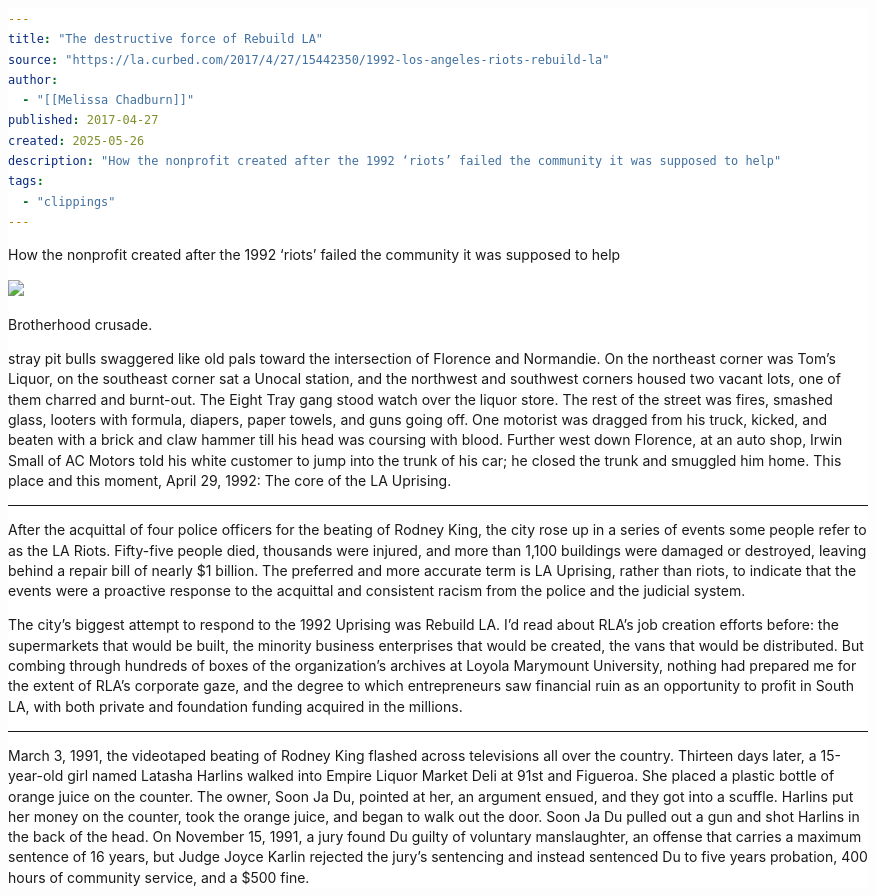 ```yaml
---
title: "The destructive force of Rebuild LA"
source: "https://la.curbed.com/2017/4/27/15442350/1992-los-angeles-riots-rebuild-la"
author:
  - "[[Melissa Chadburn]]"
published: 2017-04-27
created: 2025-05-26
description: "How the nonprofit created after the 1992 ‘riots’ failed the community it was supposed to help"
tags:
  - "clippings"
---
```

How the nonprofit created after the 1992 ‘riots’ failed the community it was supposed to help

![](https://cdn.vox-cdn.com/thumbor/t5T4irPc_I8P9raeTIs1H5SGHkQ=/0x0:4500x2982/320x180/filters:focal(2010x1148:2730x1868):format(webp)/cdn.vox-cdn.com/uploads/chorus_image/image/54486091/04_2017_LMU_ARCHIVE_45.0.jpg)

Brotherhood crusade.

stray pit bulls swaggered like old pals toward the intersection of Florence and Normandie. On the northeast corner was Tom’s Liquor, on the southeast corner sat a Unocal station, and the northwest and southwest corners housed two vacant lots, one of them charred and burnt-out. The Eight Tray gang stood watch over the liquor store. The rest of the street was fires, smashed glass, looters with formula, diapers, paper towels, and guns going off. One motorist was dragged from his truck, kicked, and beaten with a brick and claw hammer till his head was coursing with blood. Further west down Florence, at an auto shop, Irwin Small of AC Motors told his white customer to jump into the trunk of his car; he closed the trunk and smuggled him home. This place and this moment, April 29, 1992: The core of the LA Uprising.

---

After the acquittal of four police officers for the beating of Rodney King, the city rose up in a series of events some people refer to as the LA Riots. Fifty-five people died, thousands were injured, and more than 1,100 buildings were damaged or destroyed, leaving behind a repair bill of nearly $1 billion. The preferred and more accurate term is LA Uprising, rather than riots, to indicate that the events were a proactive response to the acquittal and consistent racism from the police and the judicial system.

The city’s biggest attempt to respond to the 1992 Uprising was Rebuild LA. I’d read about RLA’s job creation efforts before: the supermarkets that would be built, the minority business enterprises that would be created, the vans that would be distributed. But combing through hundreds of boxes of the organization’s archives at Loyola Marymount University, nothing had prepared me for the extent of RLA’s corporate gaze, and the degree to which entrepreneurs saw financial ruin as an opportunity to profit in South LA, with both private and foundation funding acquired in the millions.

---

March 3, 1991, the videotaped beating of Rodney King flashed across televisions all over the country. Thirteen days later, a 15-year-old girl named Latasha Harlins walked into Empire Liquor Market Deli at 91st and Figueroa. She placed a plastic bottle of orange juice on the counter. The owner, Soon Ja Du, pointed at her, an argument ensued, and they got into a scuffle. Harlins put her money on the counter, took the orange juice, and began to walk out the door. Soon Ja Du pulled out a gun and shot Harlins in the back of the head. On November 15, 1991, a jury found Du guilty of voluntary manslaughter, an offense that carries a maximum sentence of 16 years, but Judge Joyce Karlin rejected the jury’s sentencing and instead sentenced Du to five years probation, 400 hours of community service, and a $500 fine.
